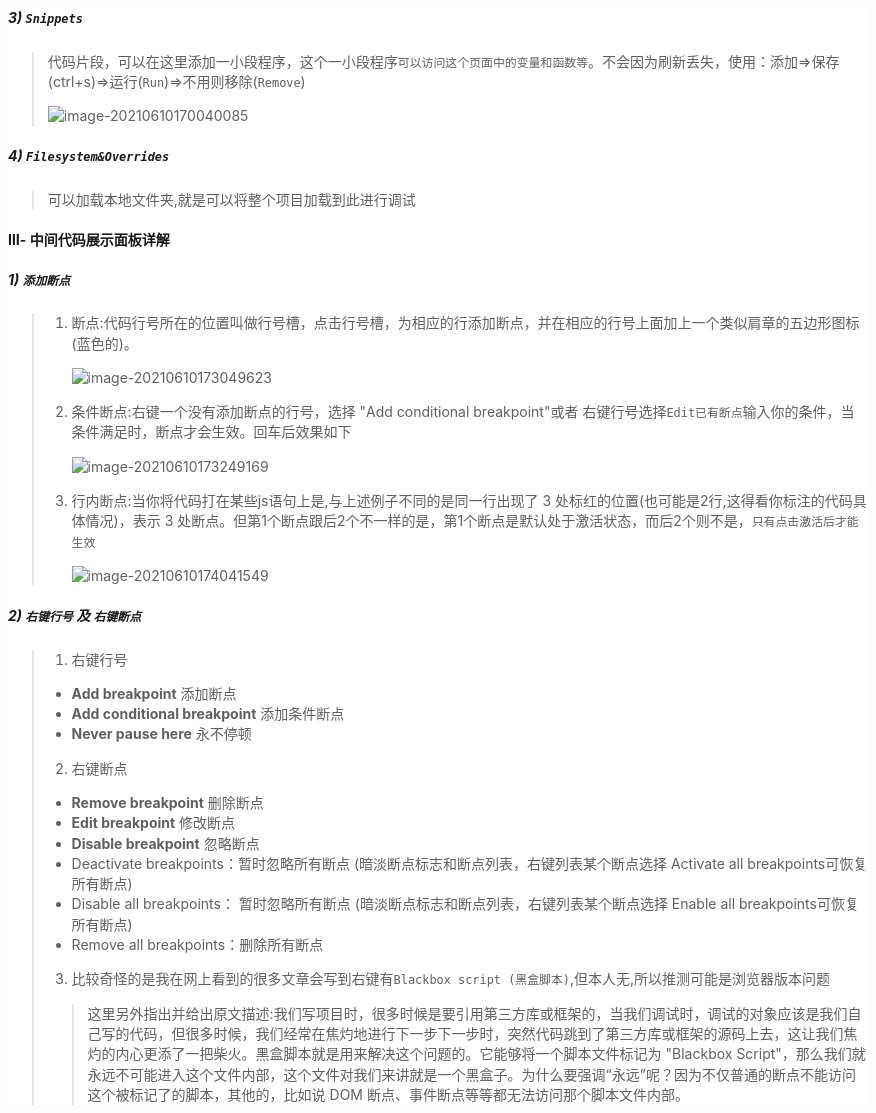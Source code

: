 ##### 	3) `Snippets`

>代码片段，可以在这里添加一小段程序，这个一小段程序`可以访问这个页面中的变量和函数等`。不会因为刷新丢失，使用：添加=>保存(ctrl+s)=>运行(`Run`)=>不用则移除(`Remove`)
>
>![image-20210610170040085](../../Chrome开发使用及学习笔记/Chrome_DevTools调试工具使用详解笔记/ChromeDevTools使用详解笔记中的图片/image-20210610170040085.png)

##### 	4) `Filesystem&Overrides`

> 可以加载本地文件夹,就是可以将整个项目加载到此进行调试

#### Ⅲ- 中间代码展示面板详解

##### 	1) `添加断点`

> 1. 断点:代码行号所在的位置叫做行号槽，点击行号槽，为相应的行添加断点，并在相应的行号上面加上一个类似肩章的五边形图标(蓝色的)。
>
>    ![image-20210610173049623](../../Chrome开发使用及学习笔记/Chrome_DevTools调试工具使用详解笔记/ChromeDevTools使用详解笔记中的图片/image-20210610173049623.png) 
>
> 2. 条件断点:右键一个没有添加断点的行号，选择 "Add conditional breakpoint"或者 右键行号选择`Edit已有断点`输入你的条件，当条件满足时，断点才会生效。回车后效果如下
>
>    ![image-20210610173249169](../../Chrome开发使用及学习笔记/Chrome_DevTools调试工具使用详解笔记/ChromeDevTools使用详解笔记中的图片/image-20210610173249169.png) 
>
> 3. 行内断点:当你将代码打在某些js语句上是,与上述例子不同的是同一行出现了 3 处标红的位置(也可能是2行,这得看你标注的代码具体情况)，表示 3 处断点。但第1个断点跟后2个不一样的是，第1个断点是默认处于激活状态，而后2个则不是，`只有点击激活后才能生效`
>
>    ![image-20210610174041549](../../Chrome开发使用及学习笔记/Chrome_DevTools调试工具使用详解笔记/ChromeDevTools使用详解笔记中的图片/image-20210610174041549.png)

##### 	2) `右键行号` 及 `右键断点`

>1. 右键行号
>
>  - **Add breakpoint** 添加断点
>  - **Add conditional breakpoint** 添加条件断点
>  - **Never pause here** 永不停顿
>
>2. 右键断点
>
>  - **Remove breakpoint** 删除断点
>  - **Edit breakpoint** 修改断点
>  - **Disable breakpoint** 忽略断点
>  - Deactivate breakpoints：暂时忽略所有断点 (暗淡断点标志和断点列表，右键列表某个断点选择 Activate all breakpoints可恢复所有断点)
>  - Disable all breakpoints： 暂时忽略所有断点 (暗淡断点标志和断点列表，右键列表某个断点选择 Enable all breakpoints可恢复所有断点)
>  - Remove all breakpoints：删除所有断点
>
>
>3. 比较奇怪的是我在网上看到的很多文章会写到右键有`Blackbox script (黑盒脚本)`,但本人无,所以推测可能是浏览器版本问题
>
>  > 这里另外指出并给出原文描述:我们写项目时，很多时候是要引用第三方库或框架的，当我们调试时，调试的对象应该是我们自己写的代码，但很多时候，我们经常在焦灼地进行下一步下一步时，突然代码跳到了第三方库或框架的源码上去，这让我们焦灼的内心更添了一把柴火。黑盒脚本就是用来解决这个问题的。它能够将一个脚本文件标记为 "Blackbox Script"，那么我们就永远不可能进入这个文件内部，这个文件对我们来讲就是一个黑盒子。为什么要强调“永远”呢？因为不仅普通的断点不能访问这个被标记了的脚本，其他的，比如说 DOM 断点、事件断点等等都无法访问那个脚本文件内部。
